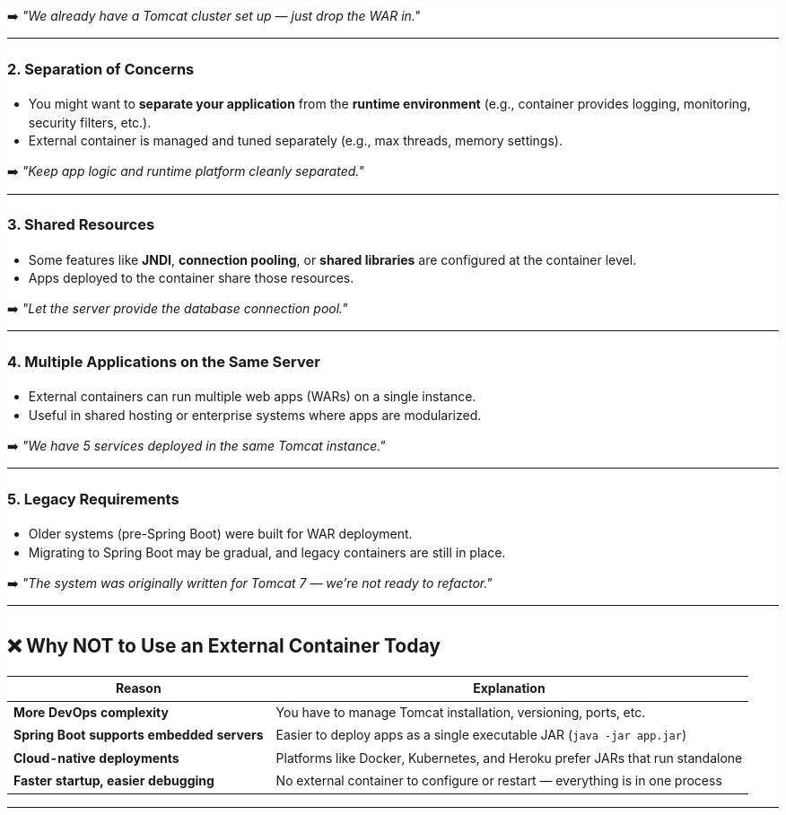 ➡️ *"We already have a Tomcat cluster set up — just drop the WAR in."*

---

### 2. **Separation of Concerns**

* You might want to **separate your application** from the **runtime environment** (e.g., container provides logging, monitoring, security filters, etc.).
* External container is managed and tuned separately (e.g., max threads, memory settings).

➡️ *"Keep app logic and runtime platform cleanly separated."*

---

### 3. **Shared Resources**

* Some features like **JNDI**, **connection pooling**, or **shared libraries** are configured at the container level.
* Apps deployed to the container share those resources.

➡️ *"Let the server provide the database connection pool."*

---

### 4. **Multiple Applications on the Same Server**

* External containers can run multiple web apps (WARs) on a single instance.
* Useful in shared hosting or enterprise systems where apps are modularized.

➡️ *"We have 5 services deployed in the same Tomcat instance."*

---

### 5. **Legacy Requirements**

* Older systems (pre-Spring Boot) were built for WAR deployment.
* Migrating to Spring Boot may be gradual, and legacy containers are still in place.

➡️ *"The system was originally written for Tomcat 7 — we’re not ready to refactor."*

---

## ❌ Why NOT to Use an External Container Today

| Reason                                    | Explanation                                                                   |
| ----------------------------------------- | ----------------------------------------------------------------------------- |
| **More DevOps complexity**                | You have to manage Tomcat installation, versioning, ports, etc.               |
| **Spring Boot supports embedded servers** | Easier to deploy apps as a single executable JAR (`java -jar app.jar`)        |
| **Cloud-native deployments**              | Platforms like Docker, Kubernetes, and Heroku prefer JARs that run standalone |
| **Faster startup, easier debugging**      | No external container to configure or restart — everything is in one process  |

---
